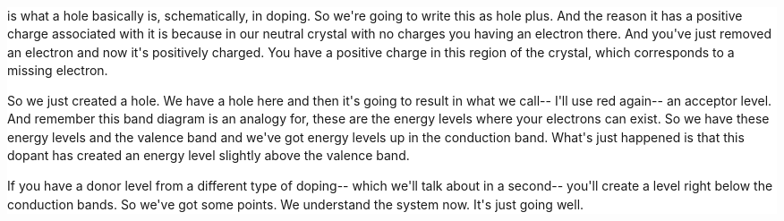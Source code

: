   <span m='228210'>is</span> <span m='228320'>what</span> <span m='228480'>a</span>
  <span m='228510'>hole</span> <span m='229440'>basically</span> <span m='229920'>is,</span>
  <span m='230160'>schematically,</span> <span m='231970'>in</span> <span m='232290'>doping.</span>
  <span m='232930'>So</span> <span m='233730'>we're</span> <span m='233840'>going
  to</span> <span m='233960'>write</span> <span m='234130'>this as</span> <span m='234380'>hole</span>
  <span m='235070'>plus.</span> <span m='235820'>And</span> <span m='235980'>the</span>
  <span m='236040'>reason it</span> <span m='236260'>has</span> <span m='236450'>a</span>
  <span m='236520'>positive</span> <span m='236970'>charge</span> <span m='237300'>associated</span>
  <span m='237860'>with</span> <span m='237960'>it</span> <span m='238030'>is</span>
  <span m='238120'>because</span> <span m='238980'>in</span> <span m='239170'>our</span>
  <span m='239280'>neutral</span> <span m='239670'>crystal</span> <span m='240030'>with</span>
  <span m='240190'>no</span> <span m='240360'>charges</span> <span m='241350'>you</span>
  <span m='241530'>having</span> <span m='241730'>an</span> <span m='241790'>electron</span>
  <span m='242210'>there.</span> <span m='242750'>And</span> <span m='243010'>you've</span>
  <span m='243110'>just</span> <span m='243350'>removed</span> <span m='243730'>an</span>
  <span m='243840'>electron</span> <span m='244440'>and</span> <span m='244540'>now
  it's</span> <span m='244750'>positively</span> <span m='245380'>charged.</span>
  <span m='245780'>You</span> <span m='245870'>have</span> <span m='245970'>a</span>
  <span m='246040'>positive</span> <span m='246480'>charge</span> <span m='246840'>in</span>
  <span m='246920'>this</span> <span m='247060'>region</span> <span m='247400'>of</span>
  <span m='247470'>the</span> <span m='247540'>crystal,</span> <span m='247980'>which</span>
  <span m='248130'>corresponds</span> <span m='248670'>to</span> <span m='248910'>a</span>
  <span m='248980'>missing</span> <span m='249350'>electron.</span> </p><p><span m='251000'>So</span>
  <span m='251120'>we</span> <span m='251220'>just</span> <span m='251720'>created</span>
  <span m='252050'>a</span> <span m='252090'>hole.</span> <span m='252770'>We</span>
  <span m='252920'>have</span> <span m='253010'>a</span> <span m='253060'>hole</span>
  <span m='253290'>here</span> <span m='254040'>and</span> <span m='254240'>then</span>
  <span m='254380'>it's</span> <span m='254490'>going</span> <span m='254740'>to</span>
  <span m='254860'>result</span> <span m='255500'>in</span> <span m='255620'>what</span>
  <span m='255770'>we</span> <span m='255920'>call--</span> <span m='256840'>I'll</span>
  <span m='256990'>use</span> <span m='257180'>red</span> <span m='257480'>again--</span>
  <span m='259350'>an</span> <span m='259470'>acceptor</span> <span m='259910'>level.</span>
  <span m='263690'>And</span> <span m='263970'>remember</span> <span m='264140'>this</span>
  <span m='265830'>band</span> <span m='266160'>diagram</span> <span m='266560'>is</span>
  <span m='266650'>an</span> <span m='266830'>analogy</span> <span m='267430'>for,</span>
  <span m='268280'>these</span> <span m='268470'>are</span> <span m='268530'>the</span>
  <span m='268670'>energy</span> <span m='269020'>levels</span> <span m='269520'>where
  your</span> <span m='269830'>electrons</span> <span m='270410'>can</span> <span
  m='270530'>exist.</span> <span m='271260'>So</span> <span m='272230'>we</span> <span
  m='272330'>have</span> <span m='272490'>these</span> <span m='272710'>energy</span>
  <span m='273000'>levels</span> <span m='274090'>and</span> <span m='274300'>the</span>
  <span m='274370'>valence</span> <span m='274655'>band</span> <span m='274940'>and
  we've got</span> <span m='275010'>energy</span> <span m='275350'>levels</span> <span
  m='275580'>up in</span> <span m='275680'>the conduction</span> <span m='276210'>band.</span>
  <span m='276440'>What's</span> <span m='276700'>just</span> <span m='276930'>happened</span>
  <span m='277290'>is</span> <span m='277370'>that</span> <span m='277500'>this</span>
  <span m='278440'>dopant</span> <span m='279060'>has</span> <span m='279230'>created</span>
  <span m='279510'>an</span> <span m='279580'>energy</span> <span m='279920'>level</span>
  <span m='280750'>slightly</span> <span m='281260'>above</span> <span m='281480'>the</span>
  <span m='281570'>valence</span> <span m='281920'>band.</span> </p><p><span m='283070'>If</span>
  <span m='283180'>you</span> <span m='283290'>have</span> <span m='283490'>a</span>
  <span m='283540'>donor</span> <span m='284270'>level</span> <span m='284800'>from</span>
  <span m='285140'>a</span> <span m='285220'>different</span> <span m='285470'>type</span>
  <span m='285640'>of</span> <span m='285720'>doping--</span> <span m='286180'>which
  we'll</span> <span m='286500'>talk about in</span> <span m='286670'>a</span> <span
  m='286720'>second--</span> <span m='287490'>you'll</span> <span m='287630'>create</span>
  <span m='287960'>a</span> <span m='288010'>level</span> <span m='288850'>right</span>
  <span m='289060'>below</span> <span m='289960'>the</span> <span m='290110'>conduction</span>
  <span m='290530'>bands.</span> <span m='292780'>So</span> <span m='292950'>we've</span>
  <span m='293110'>got</span> <span m='293300'>some</span> <span m='293410'>points.</span>
  <span m='294040'>We</span> <span m='294280'>understand</span> <span m='294810'>the</span>
  <span m='294870'>system</span> <span m='295250'>now.</span> <span m='296190'>It's</span>
  <span m='296290'>just</span> <span m='296470'>going</span> <span m='296680'>well.</span>